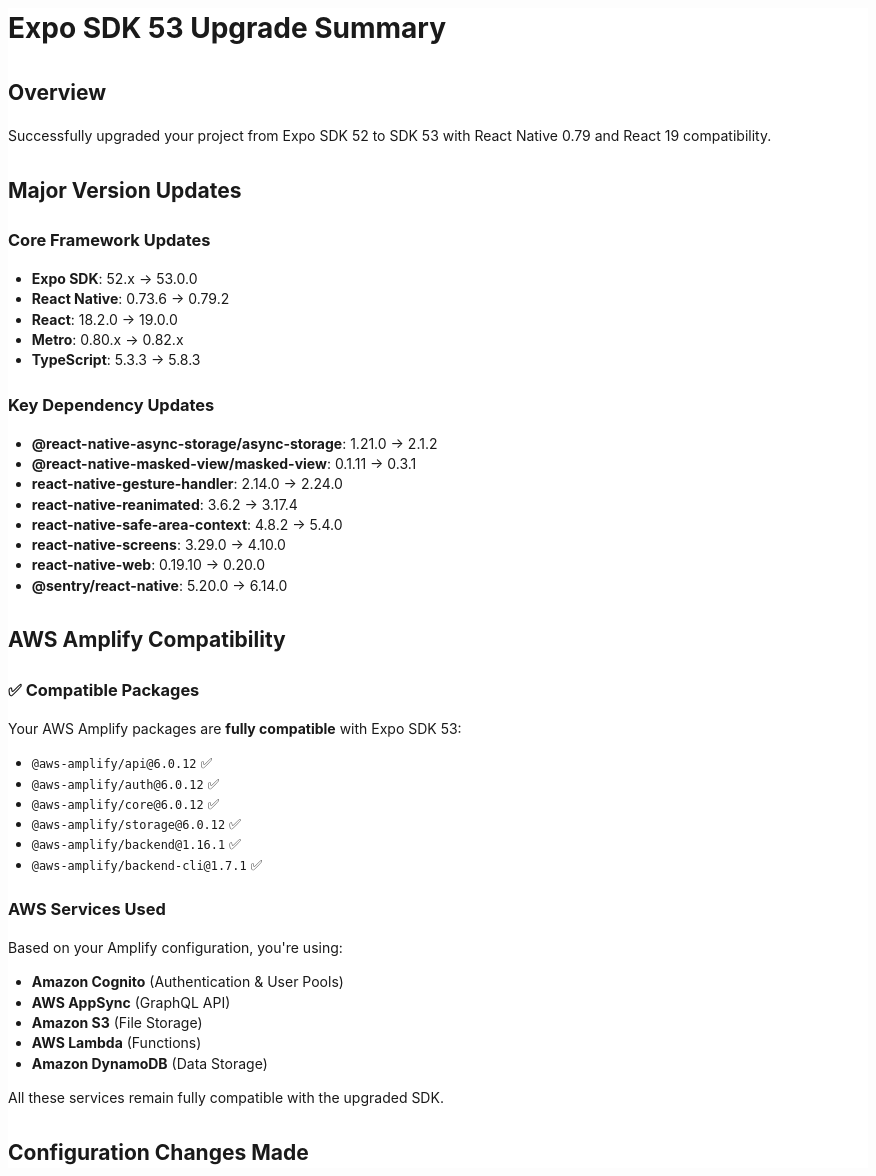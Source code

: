 # Expo SDK 53 Upgrade Summary

## Overview
Successfully upgraded your project from Expo SDK 52 to SDK 53 with React Native 0.79 and React 19 compatibility.

## Major Version Updates

### Core Framework Updates
- **Expo SDK**: 52.x → 53.0.0
- **React Native**: 0.73.6 → 0.79.2
- **React**: 18.2.0 → 19.0.0
- **Metro**: 0.80.x → 0.82.x
- **TypeScript**: 5.3.3 → 5.8.3

### Key Dependency Updates
- **@react-native-async-storage/async-storage**: 1.21.0 → 2.1.2
- **@react-native-masked-view/masked-view**: 0.1.11 → 0.3.1
- **react-native-gesture-handler**: 2.14.0 → 2.24.0
- **react-native-reanimated**: 3.6.2 → 3.17.4
- **react-native-safe-area-context**: 4.8.2 → 5.4.0
- **react-native-screens**: 3.29.0 → 4.10.0
- **react-native-web**: 0.19.10 → 0.20.0
- **@sentry/react-native**: 5.20.0 → 6.14.0

## AWS Amplify Compatibility

### ✅ Compatible Packages
Your AWS Amplify packages are **fully compatible** with Expo SDK 53:
- `@aws-amplify/api@6.0.12` ✅
- `@aws-amplify/auth@6.0.12` ✅
- `@aws-amplify/core@6.0.12` ✅
- `@aws-amplify/storage@6.0.12` ✅
- `@aws-amplify/backend@1.16.1` ✅
- `@aws-amplify/backend-cli@1.7.1` ✅

### AWS Services Used
Based on your Amplify configuration, you're using:
- **Amazon Cognito** (Authentication & User Pools)
- **AWS AppSync** (GraphQL API)
- **Amazon S3** (File Storage)
- **AWS Lambda** (Functions)
- **Amazon DynamoDB** (Data Storage)

All these services remain fully compatible with the upgraded SDK.

## Configuration Changes Made
